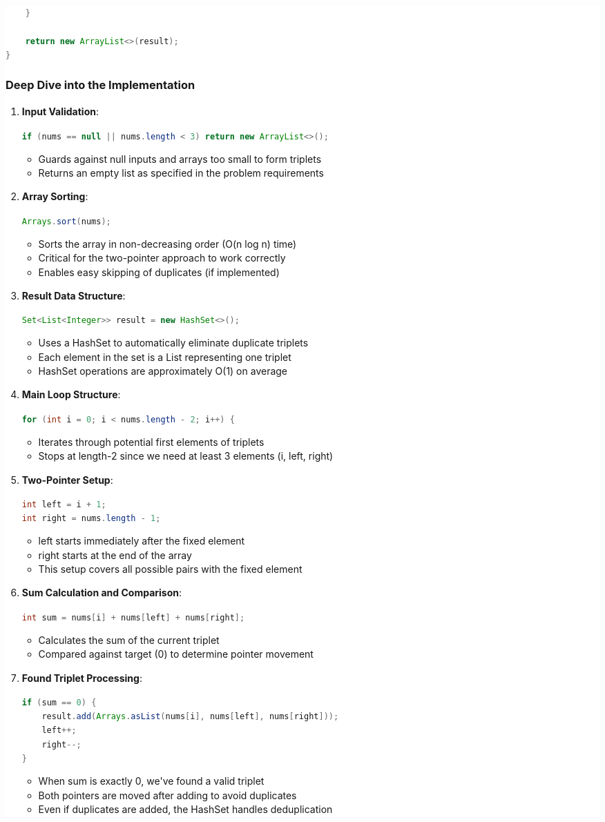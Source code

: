 ```java
    }
    
    return new ArrayList<>(result);
}
```

### Deep Dive into the Implementation

1. **Input Validation**:
   ```java
   if (nums == null || nums.length < 3) return new ArrayList<>();
   ```
   - Guards against null inputs and arrays too small to form triplets
   - Returns an empty list as specified in the problem requirements

2. **Array Sorting**:
   ```java
   Arrays.sort(nums);
   ```
   - Sorts the array in non-decreasing order (O(n log n) time)
   - Critical for the two-pointer approach to work correctly
   - Enables easy skipping of duplicates (if implemented)

3. **Result Data Structure**:
   ```java
   Set<List<Integer>> result = new HashSet<>();
   ```
   - Uses a HashSet to automatically eliminate duplicate triplets
   - Each element in the set is a List<Integer> representing one triplet
   - HashSet operations are approximately O(1) on average

4. **Main Loop Structure**:
   ```java
   for (int i = 0; i < nums.length - 2; i++) {
   ```
   - Iterates through potential first elements of triplets
   - Stops at length-2 since we need at least 3 elements (i, left, right)

5. **Two-Pointer Setup**:
   ```java
   int left = i + 1;
   int right = nums.length - 1;
   ```
   - left starts immediately after the fixed element
   - right starts at the end of the array
   - This setup covers all possible pairs with the fixed element

6. **Sum Calculation and Comparison**:
   ```java
   int sum = nums[i] + nums[left] + nums[right];
   ```
   - Calculates the sum of the current triplet
   - Compared against target (0) to determine pointer movement

7. **Found Triplet Processing**:
   ```java
   if (sum == 0) {
       result.add(Arrays.asList(nums[i], nums[left], nums[right]));
       left++;
       right--;
   }
   ```
   - When sum is exactly 0, we've found a valid triplet
   - Both pointers are moved after adding to avoid duplicates
   - Even if duplicates are added, the HashSet handles deduplication
